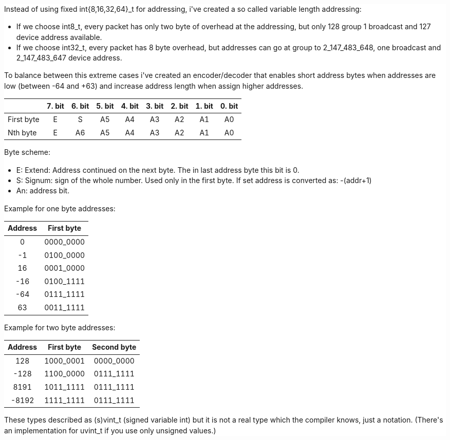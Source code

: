 Instead of using fixed int{8,16,32,64}_t for addressing, i've created a so
called variable length addressing:

- If we choose int8_t, every packet has only two byte of overhead at the
	addressing, but only 128 group 1 broadcast and 127 device address available.
- If we choose int32_t, every packet has 8 byte overhead, but addresses can go
	at group to 2_147_483_648, one broadcast and 2_147_483_647 device address.

To balance between this extreme cases i've created an encoder/decoder that
enables short address bytes when addresses are low (between -64 and +63) and 
increase address length when assign higher addresses.


|   | 7. bit | 6. bit | 5. bit | 4. bit | 3. bit | 2. bit | 1. bit | 0. bit |  
| --- |:---:|:---:|:---:|:---:|:---:|:---:|:---:|:---:|  
| First byte | E | S | A5 | A4 | A3 | A2 | A1 | A0 |  
| Nth byte | E | A6 | A5 | A4 | A3 | A2 | A1 | A0 |  

Byte scheme:

- E: Extend: Address continued on the next byte. The in last address byte this
	bit is 0. 
- S: Signum: sign of the whole number. Used only in the first byte. If set
	address is converted as: -(addr+1)
- An: address bit.

Example for one byte addresses:

| Address | First byte |  
|:---:|:---:|  
| 0   | 0000_0000 |  
| -1  | 0100_0000 |  
| 16  | 0001_0000 |  
| -16 | 0100_1111 |  
| -64 | 0111_1111 |  
| 63  | 0011_1111 |  

Example for two byte addresses:

| Address | First byte | Second byte |  
|:---:|:---:|:---:|
| 128   | 1000_0001 | 0000_0000 |  
| -128  | 1100_0000 | 0111_1111 |  
| 8191  | 1011_1111 | 0111_1111 |  
| -8192 | 1111_1111 | 0111_1111 |  

These types described as (s)vint_t (signed variable int) but it is not a real
type which the compiler knows, just a notation. (There's an implementation for
uvint_t if you use only unsigned values.)
